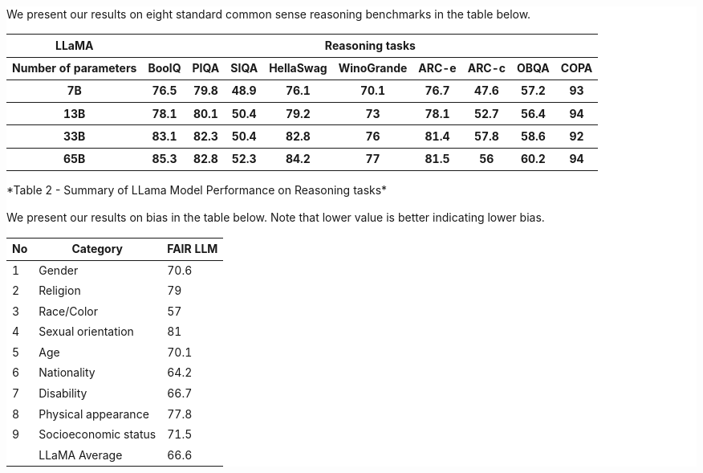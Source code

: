 We present our results on eight standard common sense reasoning benchmarks in the table below. 
<table>
    <thead>
            <tr>
            <th>LLaMA</th>  <th colspan=9>Reasoning tasks </th>
            </tr>
            <tr>
            <th>Number of parameters</th> <th>BoolQ</th><th>PIQA</th><th>SIQA</th><th>HellaSwag</th><th>WinoGrande</th><th>ARC-e</th><th>ARC-c</th><th>OBQA</th><th>COPA</th>
            </tr>           
        </thead>
    <tbody>    
    <tr>   
        <th>7B</th><th>76.5</th><th>79.8</th><th>48.9</th><th>76.1</th><th>70.1</th><th>76.7</th><th>47.6</th><th>57.2</th><th>93
        </th>   
    <tr><th>13B</th><th>78.1</th><th>80.1</th><th>50.4</th><th>79.2</th><th>73</th><th>78.1</th><th>52.7</th><th>56.4</th><th>94
</th>
    <tr><th>33B</th><th>83.1</th><th>82.3</th><th>50.4</th><th>82.8</th><th>76</th><th>81.4</th><th>57.8</th><th>58.6</th><th>92
</th>
    <tr><th>65B</th><th>85.3</th><th>82.8</th><th>52.3</th><th>84.2</th><th>77</th><th>81.5</th><th>56</th><th>60.2</th><th>94</th></tr> 
    </tbody>
</table>
*Table 2 - Summary of LLama Model Performance on Reasoning tasks*


We present our results on bias in the table below. Note that lower value is better indicating lower bias. 


| No  | Category             | FAIR LLM |
| --- | -------------------- | -------- |
| 1   | Gender               | 70.6     |
| 2   | Religion             | 79       |
| 3   | Race/Color           | 57       |
| 4   | Sexual orientation   | 81       |
| 5   | Age                  | 70.1     |
| 6   | Nationality          | 64.2     |
| 7   | Disability           | 66.7     |
| 8   | Physical appearance  | 77.8     |
| 9   | Socioeconomic status | 71.5     |
|     | LLaMA Average        | 66.6     |
